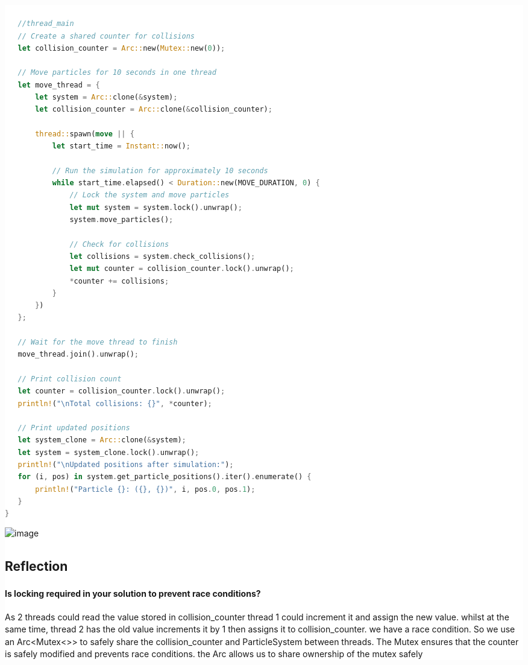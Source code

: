 ```Rust

   //thread_main
   // Create a shared counter for collisions
   let collision_counter = Arc::new(Mutex::new(0));

   // Move particles for 10 seconds in one thread
   let move_thread = {
       let system = Arc::clone(&system);
       let collision_counter = Arc::clone(&collision_counter);
       
       thread::spawn(move || {
           let start_time = Instant::now();

           // Run the simulation for approximately 10 seconds
           while start_time.elapsed() < Duration::new(MOVE_DURATION, 0) {
               // Lock the system and move particles
               let mut system = system.lock().unwrap();
               system.move_particles();

               // Check for collisions
               let collisions = system.check_collisions();
               let mut counter = collision_counter.lock().unwrap();
               *counter += collisions;
           }
       })
   };

   // Wait for the move thread to finish
   move_thread.join().unwrap();

   // Print collision count
   let counter = collision_counter.lock().unwrap();
   println!("\nTotal collisions: {}", *counter);

   // Print updated positions
   let system_clone = Arc::clone(&system);
   let system = system_clone.lock().unwrap();
   println!("\nUpdated positions after simulation:");
   for (i, pos) in system.get_particle_positions().iter().enumerate() {
       println!("Particle {}: ({}, {})", i, pos.0, pos.1);
   }
}

```
![image](https://github.com/user-attachments/assets/8ed49a9d-6b60-4de1-b595-91991c539729)

## Reflection

#### Is locking required in your solution to prevent race conditions?
As 2 threads could read the value stored in collision_counter thread 1 could increment it and assign the new value. whilst at the same time, thread 2 has the old value increments it by 1 then assigns it to collision_counter. we have a race condition. So we use an Arc<Mutex<>> to safely share the collision_counter and ParticleSystem between threads. The Mutex ensures that the counter is safely modified and prevents race conditions. the Arc allows us to share ownership of the mutex safely
